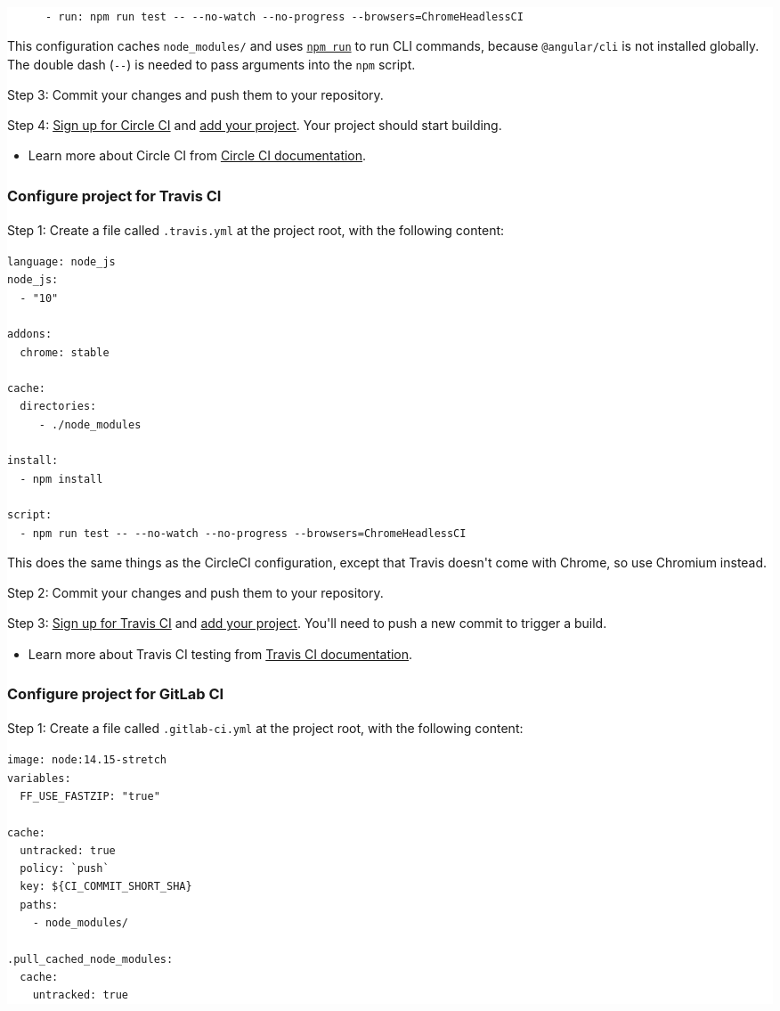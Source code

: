 ```
      - run: npm run test -- --no-watch --no-progress --browsers=ChromeHeadlessCI
```

This configuration caches `node_modules/` and uses [`npm run`](https://docs.npmjs.com/cli/run-script) to run CLI commands, because `@angular/cli` is not installed globally.
The double dash (`--`) is needed to pass arguments into the `npm` script.

Step 3: Commit your changes and push them to your repository.

Step 4: [Sign up for Circle CI](https://circleci.com/docs/2.0/first-steps/) and [add your project](https://circleci.com/add-projects).
Your project should start building.

* Learn more about Circle CI from [Circle CI documentation](https://circleci.com/docs/2.0/).

### Configure project for Travis CI

Step 1: Create a file called `.travis.yml` at the project root, with the following content:

```
language: node_js
node_js:
  - "10"

addons:
  chrome: stable

cache:
  directories:
     - ./node_modules

install:
  - npm install

script:
  - npm run test -- --no-watch --no-progress --browsers=ChromeHeadlessCI
```

This does the same things as the CircleCI configuration, except that Travis doesn't come with Chrome, so use Chromium instead.

Step 2: Commit your changes and push them to your repository.

Step 3: [Sign up for Travis CI](https://travis-ci.org/auth) and [add your project](https://travis-ci.org/profile).
You'll need to push a new commit to trigger a build.

* Learn more about Travis CI testing from [Travis CI documentation](https://docs.travis-ci.com/).

### Configure project for GitLab CI

Step 1: Create a file called `.gitlab-ci.yml` at the project root, with the following content:

```
image: node:14.15-stretch
variables:
  FF_USE_FASTZIP: "true"

cache:
  untracked: true
  policy: `push`
  key: ${CI_COMMIT_SHORT_SHA}
  paths:
    - node_modules/

.pull_cached_node_modules:
  cache:
    untracked: true
```